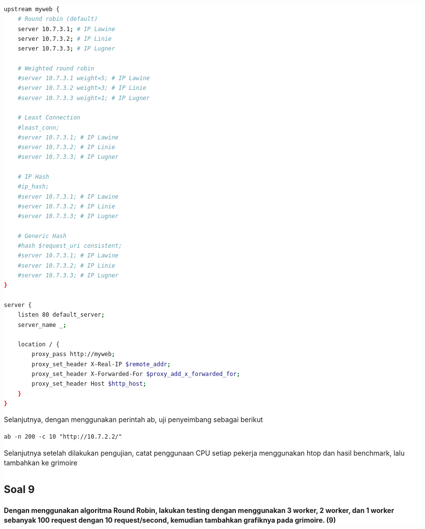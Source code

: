 ```bash
upstream myweb {
	# Round robin (default)
	server 10.7.3.1; # IP Lawine
	server 10.7.3.2; # IP Linie
	server 10.7.3.3; # IP Lugner

	# Weighted round robin
	#server 10.7.3.1 weight=5; # IP Lawine
	#server 10.7.3.2 weight=3; # IP Linie
	#server 10.7.3.3 weight=1; # IP Lugner

	# Least Connection
	#least_conn;
	#server 10.7.3.1; # IP Lawine
	#server 10.7.3.2; # IP Linie
	#server 10.7.3.3; # IP Lugner

	# IP Hash
	#ip_hash;
	#server 10.7.3.1; # IP Lawine
	#server 10.7.3.2; # IP Linie
	#server 10.7.3.3; # IP Lugner

	# Generic Hash
	#hash $request_uri consistent;
	#server 10.7.3.1; # IP Lawine
	#server 10.7.3.2; # IP Linie
	#server 10.7.3.3; # IP Lugner
}

server {
	listen 80 default_server;
	server_name _;

	location / {
		proxy_pass http://myweb;
		proxy_set_header X-Real-IP $remote_addr;
		proxy_set_header X-Forwarded-For $proxy_add_x_forwarded_for;
		proxy_set_header Host $http_host;
	}
}
```
Selanjutnya, dengan menggunakan perintah ab, uji penyeimbang sebagai berikut

`ab -n 200 -c 10 "http://10.7.2.2/"`

Selanjutnya setelah dilakukan pengujian, catat penggunaan CPU setiap pekerja menggunakan htop dan hasil benchmark, lalu tambahkan ke grimoire



## Soal 9
**Dengan menggunakan algoritma Round Robin, lakukan testing dengan menggunakan 3 worker, 2 worker, dan 1 worker sebanyak 100 request dengan 10 request/second, kemudian tambahkan grafiknya pada grimoire. (9)**
